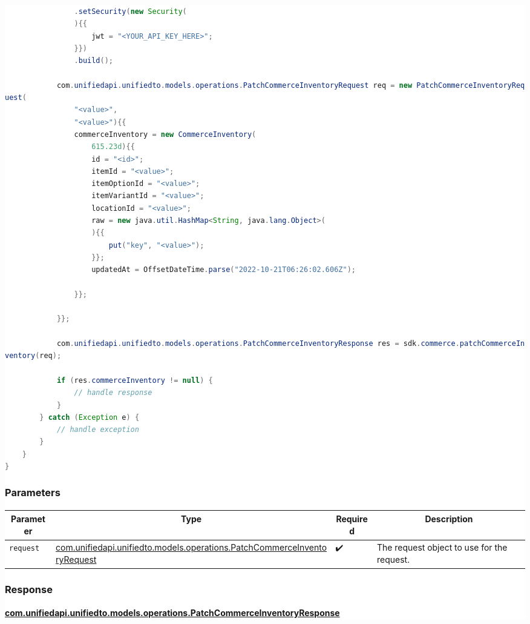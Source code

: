 ```java
                .setSecurity(new Security(
                ){{
                    jwt = "<YOUR_API_KEY_HERE>";
                }})
                .build();

            com.unifiedapi.unifiedto.models.operations.PatchCommerceInventoryRequest req = new PatchCommerceInventoryRequest(
                "<value>",
                "<value>"){{
                commerceInventory = new CommerceInventory(
                    615.23d){{
                    id = "<id>";
                    itemId = "<value>";
                    itemOptionId = "<value>";
                    itemVariantId = "<value>";
                    locationId = "<value>";
                    raw = new java.util.HashMap<String, java.lang.Object>(
                    ){{
                        put("key", "<value>");
                    }};
                    updatedAt = OffsetDateTime.parse("2022-10-21T06:26:02.606Z");

                }};

            }};

            com.unifiedapi.unifiedto.models.operations.PatchCommerceInventoryResponse res = sdk.commerce.patchCommerceInventory(req);

            if (res.commerceInventory != null) {
                // handle response
            }
        } catch (Exception e) {
            // handle exception
        }
    }
}
```

### Parameters

| Parameter                                                                                                                            | Type                                                                                                                                 | Required                                                                                                                             | Description                                                                                                                          |
| ------------------------------------------------------------------------------------------------------------------------------------ | ------------------------------------------------------------------------------------------------------------------------------------ | ------------------------------------------------------------------------------------------------------------------------------------ | ------------------------------------------------------------------------------------------------------------------------------------ |
| `request`                                                                                                                            | [com.unifiedapi.unifiedto.models.operations.PatchCommerceInventoryRequest](../../models/operations/PatchCommerceInventoryRequest.md) | :heavy_check_mark:                                                                                                                   | The request object to use for the request.                                                                                           |


### Response

**[com.unifiedapi.unifiedto.models.operations.PatchCommerceInventoryResponse](../../models/operations/PatchCommerceInventoryResponse.md)**
